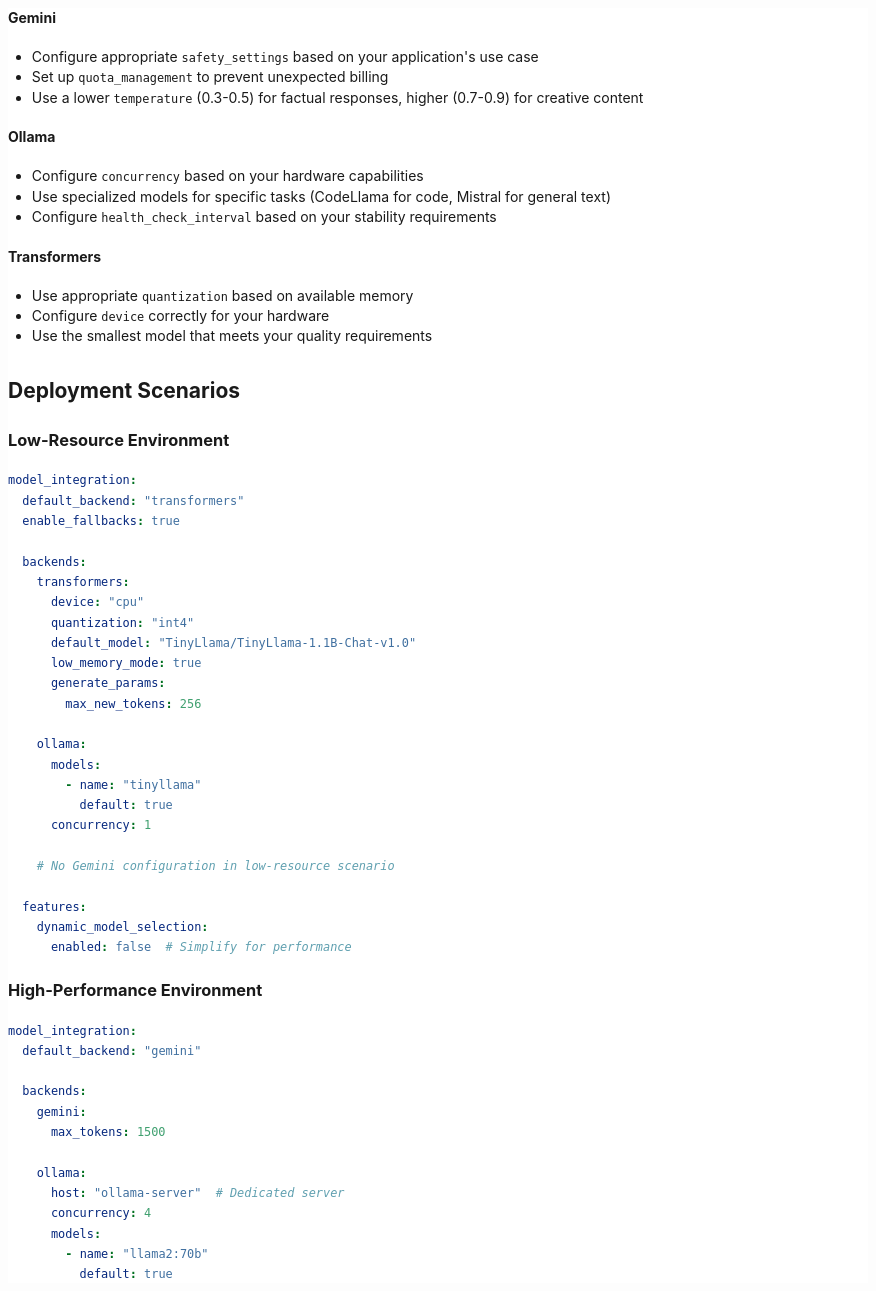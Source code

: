 #### Gemini

- Configure appropriate `safety_settings` based on your application's use case
- Set up `quota_management` to prevent unexpected billing
- Use a lower `temperature` (0.3-0.5) for factual responses, higher (0.7-0.9) for creative content

#### Ollama

- Configure `concurrency` based on your hardware capabilities
- Use specialized models for specific tasks (CodeLlama for code, Mistral for general text)
- Configure `health_check_interval` based on your stability requirements

#### Transformers

- Use appropriate `quantization` based on available memory
- Configure `device` correctly for your hardware
- Use the smallest model that meets your quality requirements

## Deployment Scenarios

### Low-Resource Environment

```yaml
model_integration:
  default_backend: "transformers"
  enable_fallbacks: true
  
  backends:
    transformers:
      device: "cpu"
      quantization: "int4"
      default_model: "TinyLlama/TinyLlama-1.1B-Chat-v1.0"
      low_memory_mode: true
      generate_params:
        max_new_tokens: 256
    
    ollama:
      models:
        - name: "tinyllama"
          default: true
      concurrency: 1
    
    # No Gemini configuration in low-resource scenario
  
  features:
    dynamic_model_selection:
      enabled: false  # Simplify for performance
```

### High-Performance Environment

```yaml
model_integration:
  default_backend: "gemini"
  
  backends:
    gemini:
      max_tokens: 1500
    
    ollama:
      host: "ollama-server"  # Dedicated server
      concurrency: 4
      models:
        - name: "llama2:70b"
          default: true
```